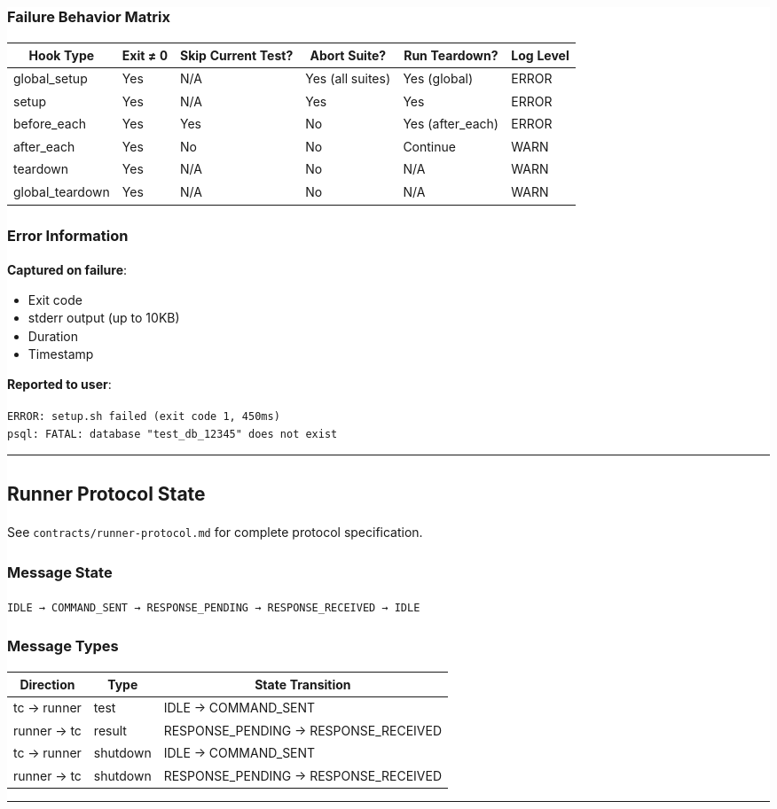 ### Failure Behavior Matrix

| Hook Type | Exit ≠ 0 | Skip Current Test? | Abort Suite? | Run Teardown? | Log Level |
|-----------|----------|-------------------|--------------|---------------|-----------|
| global_setup | Yes | N/A | Yes (all suites) | Yes (global) | ERROR |
| setup | Yes | N/A | Yes | Yes | ERROR |
| before_each | Yes | Yes | No | Yes (after_each) | ERROR |
| after_each | Yes | No | No | Continue | WARN |
| teardown | Yes | N/A | No | N/A | WARN |
| global_teardown | Yes | N/A | No | N/A | WARN |

### Error Information

**Captured on failure**:
- Exit code
- stderr output (up to 10KB)
- Duration
- Timestamp

**Reported to user**:
```
ERROR: setup.sh failed (exit code 1, 450ms)
psql: FATAL: database "test_db_12345" does not exist
```

---

## Runner Protocol State

See `contracts/runner-protocol.md` for complete protocol specification.

### Message State

```
IDLE → COMMAND_SENT → RESPONSE_PENDING → RESPONSE_RECEIVED → IDLE
```

### Message Types

| Direction | Type | State Transition |
|-----------|------|------------------|
| tc → runner | test | IDLE → COMMAND_SENT |
| runner → tc | result | RESPONSE_PENDING → RESPONSE_RECEIVED |
| tc → runner | shutdown | IDLE → COMMAND_SENT |
| runner → tc | shutdown | RESPONSE_PENDING → RESPONSE_RECEIVED |

---